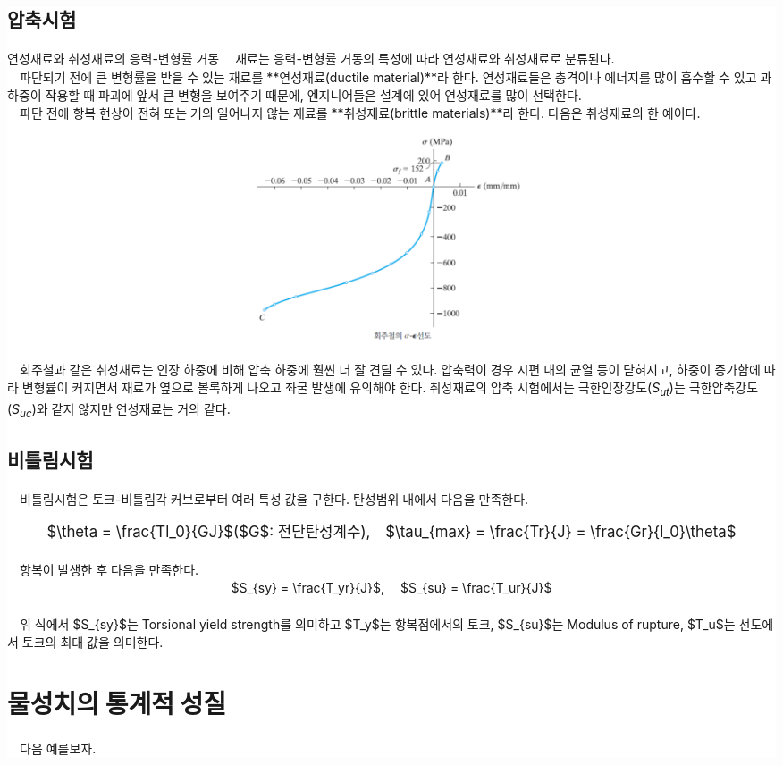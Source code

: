 압축시험
------
연성재료와 취성재료의 응력-변형률 거동
　재료는 응력-변형률 거동의 특성에 따라 연성재료와 취성재료로 분류된다.<br/>
　파단되기 전에 큰 변형률을 받을 수 있는 재료를 **연성재료(ductile material)**라 한다. 연성재료들은 충격이나 에너지를 많이 흡수할 수 있고 과하중이 작용할 때 파괴에 앞서 큰 변형을 보여주기 때문에, 엔지니어들은 설계에 있어 연성재료를 많이 선택한다.<br/>
　파단 전에 항복 현상이 전혀 또는 거의 일어나지 않는 재료를 **취성재료(brittle materials)**라 한다. 다음은 취성재료의 한 예이다.<br/>
<p align="center"><img src="/assets/img/기계요소설계/2장 재료/2-1-3.png" width="300"></p>

　회주철과 같은 취성재료는 인장 하중에 비해 압축 하중에 훨씬 더 잘 견딜 수 있다. 압축력이 경우 시편 내의 균열 등이 닫혀지고, 하중이 증가함에 따라 변형률이 커지면서 재료가 옆으로 볼록하게 나오고 좌굴 발생에 유의해야 한다. 취성재료의 압축 시험에서는 극한인장강도($S_{ut}$)는 극한압축강도($S_{uc}$)와 같지 않지만 연성재료는 거의 같다.

비틀림시험
------
　비틀림시험은 토크-비틀림각 커브로부터 여러 특성 값을 구한다. 탄성범위 내에서 다음을 만족한다.<br/>
<center><span style="font-size: 120%">$\theta = \frac{Tl_0}{GJ}$($G$: 전단탄성계수),　$\tau_{max} = \frac{Tr}{J} = \frac{Gr}{l_0}\theta$</span></center><br/>
　항복이 발생한 후 다음을 만족한다.<br/>
<center><span style="font-size: 120$">$S_{sy} = \frac{T_yr}{J}$, 　$S_{su} = \frac{T_ur}{J}$</span></center><br/>
　위 식에서 $S_{sy}$는 Torsional yield strength를 의미하고 $T_y$는 항복점에서의 토크, $S_{su}$는 Modulus of rupture, $T_u$는 선도에서 토크의 최대 값을 의미한다.

물성치의 통계적 성질
======
　다음 예를보자.<br/>